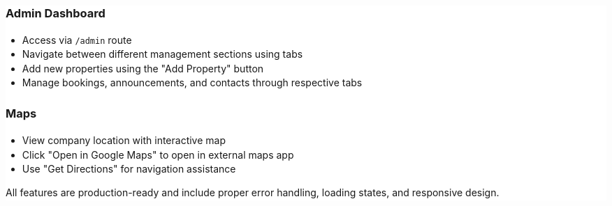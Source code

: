 ### Admin Dashboard
- Access via `/admin` route
- Navigate between different management sections using tabs
- Add new properties using the "Add Property" button
- Manage bookings, announcements, and contacts through respective tabs

### Maps
- View company location with interactive map
- Click "Open in Google Maps" to open in external maps app
- Use "Get Directions" for navigation assistance

All features are production-ready and include proper error handling, loading states, and responsive design.